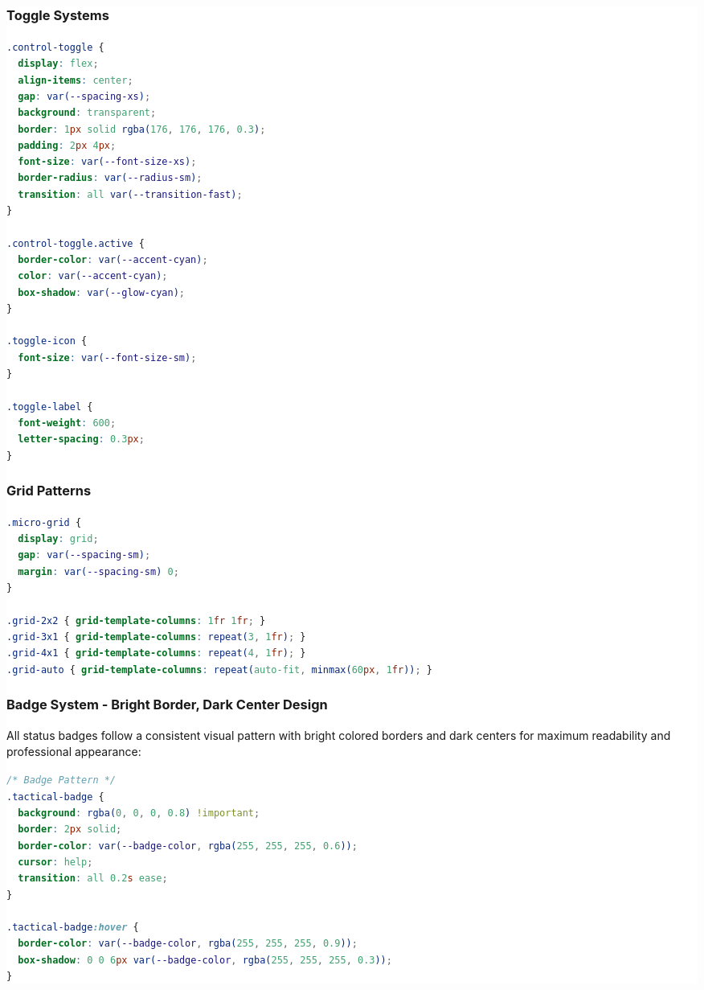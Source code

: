 
### Toggle Systems
```css
.control-toggle {
  display: flex;
  align-items: center;
  gap: var(--spacing-xs);
  background: transparent;
  border: 1px solid rgba(176, 176, 176, 0.3);
  padding: 2px 4px;
  font-size: var(--font-size-xs);
  border-radius: var(--radius-sm);
  transition: all var(--transition-fast);
}

.control-toggle.active {
  border-color: var(--accent-cyan);
  color: var(--accent-cyan);
  box-shadow: var(--glow-cyan);
}

.toggle-icon {
  font-size: var(--font-size-sm);
}

.toggle-label {
  font-weight: 600;
  letter-spacing: 0.3px;
}
```

### Grid Patterns
```css
.micro-grid {
  display: grid;
  gap: var(--spacing-sm);
  margin: var(--spacing-sm) 0;
}

.grid-2x2 { grid-template-columns: 1fr 1fr; }
.grid-3x1 { grid-template-columns: repeat(3, 1fr); }
.grid-4x1 { grid-template-columns: repeat(4, 1fr); }
.grid-auto { grid-template-columns: repeat(auto-fit, minmax(60px, 1fr)); }
```

### Badge System - Bright Border, Dark Center Design
All status badges follow a consistent visual pattern with bright colored borders and dark centers for maximum readability and professional appearance:

```css
/* Badge Pattern */
.tactical-badge {
  background: rgba(0, 0, 0, 0.8) !important;
  border: 2px solid;
  border-color: var(--badge-color, rgba(255, 255, 255, 0.6));
  cursor: help;
  transition: all 0.2s ease;
}

.tactical-badge:hover {
  border-color: var(--badge-color, rgba(255, 255, 255, 0.9));
  box-shadow: 0 0 6px var(--badge-color, rgba(255, 255, 255, 0.3));
}
```

